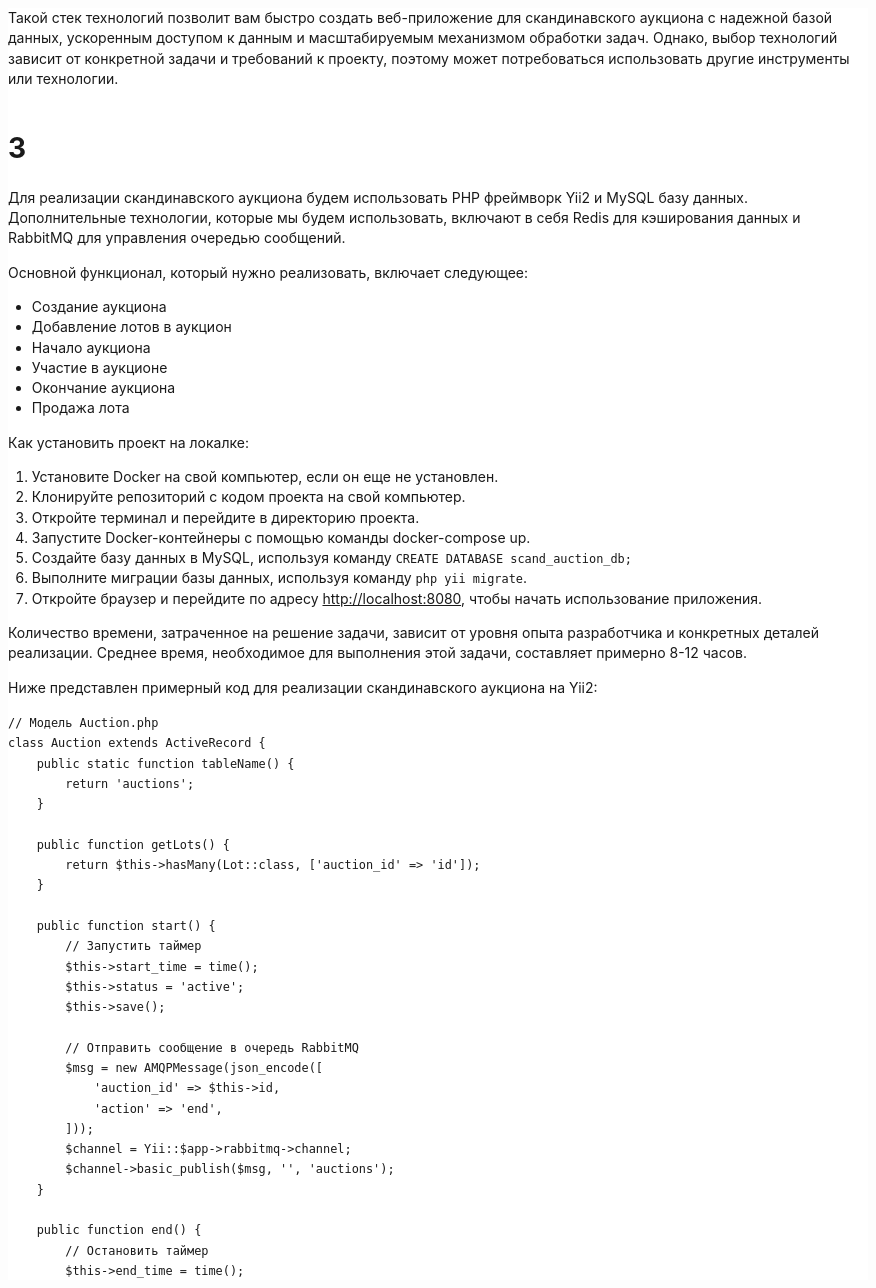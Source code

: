 Такой стек технологий позволит вам быстро создать веб-приложение для скандинавского аукциона с надежной базой данных, ускоренным доступом к данным и масштабируемым механизмом обработки задач. Однако, выбор технологий зависит от конкретной задачи и требований к проекту, поэтому может потребоваться использовать другие инструменты или технологии.

# 3

Для реализации скандинавского аукциона будем использовать PHP фреймворк Yii2 и MySQL базу данных. Дополнительные технологии, которые мы будем использовать, включают в себя Redis для кэширования данных и RabbitMQ для управления очередью сообщений.

Основной функционал, который нужно реализовать, включает следующее:

-   Создание аукциона
-   Добавление лотов в аукцион
-   Начало аукциона
-   Участие в аукционе
-   Окончание аукциона
-   Продажа лота

Как установить проект на локалке:

1.  Установите Docker на свой компьютер, если он еще не установлен.
2.  Клонируйте репозиторий с кодом проекта на свой компьютер.
3.  Откройте терминал и перейдите в директорию проекта.
4.  Запустите Docker-контейнеры с помощью команды docker-compose up.
5.  Создайте базу данных в MySQL, используя команду `CREATE DATABASE scand_auction_db;`
6.  Выполните миграции базы данных, используя команду `php yii migrate`.
7.  Откройте браузер и перейдите по адресу [http://localhost:8080](http://localhost:8080/), чтобы начать использование приложения.

Количество времени, затраченное на решение задачи, зависит от уровня опыта разработчика и конкретных деталей реализации. Среднее время, необходимое для выполнения этой задачи, составляет примерно 8-12 часов.

Ниже представлен примерный код для реализации скандинавского аукциона на Yii2:

```
// Модель Auction.php
class Auction extends ActiveRecord {
    public static function tableName() {
        return 'auctions';
    }

    public function getLots() {
        return $this->hasMany(Lot::class, ['auction_id' => 'id']);
    }

    public function start() {
        // Запустить таймер
        $this->start_time = time();
        $this->status = 'active';
        $this->save();

        // Отправить сообщение в очередь RabbitMQ
        $msg = new AMQPMessage(json_encode([
            'auction_id' => $this->id,
            'action' => 'end',
        ]));
        $channel = Yii::$app->rabbitmq->channel;
        $channel->basic_publish($msg, '', 'auctions');
    }

    public function end() {
        // Остановить таймер
        $this->end_time = time();
```